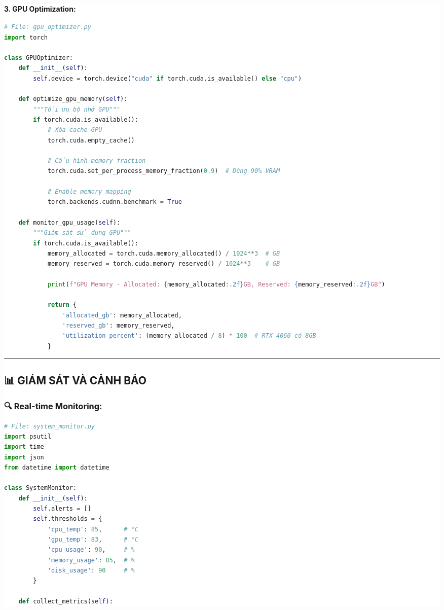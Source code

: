 ```python
```

**3. GPU Optimization:**
```python
# File: gpu_optimizer.py
import torch

class GPUOptimizer:
    def __init__(self):
        self.device = torch.device("cuda" if torch.cuda.is_available() else "cpu")
        
    def optimize_gpu_memory(self):
        """Tối ưu bộ nhớ GPU"""
        if torch.cuda.is_available():
            # Xóa cache GPU
            torch.cuda.empty_cache()
            
            # Cấu hình memory fraction
            torch.cuda.set_per_process_memory_fraction(0.9)  # Dùng 90% VRAM
            
            # Enable memory mapping
            torch.backends.cudnn.benchmark = True
            
    def monitor_gpu_usage(self):
        """Giám sát sử dụng GPU"""
        if torch.cuda.is_available():
            memory_allocated = torch.cuda.memory_allocated() / 1024**3  # GB
            memory_reserved = torch.cuda.memory_reserved() / 1024**3    # GB
            
            print(f"GPU Memory - Allocated: {memory_allocated:.2f}GB, Reserved: {memory_reserved:.2f}GB")
            
            return {
                'allocated_gb': memory_allocated,
                'reserved_gb': memory_reserved,
                'utilization_percent': (memory_allocated / 8) * 100  # RTX 4060 có 8GB
            }
```

---

## 📊 **GIÁM SÁT VÀ CẢNH BÁO**

### **🔍 Real-time Monitoring:**

```python
# File: system_monitor.py
import psutil
import time
import json
from datetime import datetime

class SystemMonitor:
    def __init__(self):
        self.alerts = []
        self.thresholds = {
            'cpu_temp': 85,      # °C
            'gpu_temp': 83,      # °C  
            'cpu_usage': 90,     # %
            'memory_usage': 85,  # %
            'disk_usage': 90     # %
        }
    
    def collect_metrics(self):
```